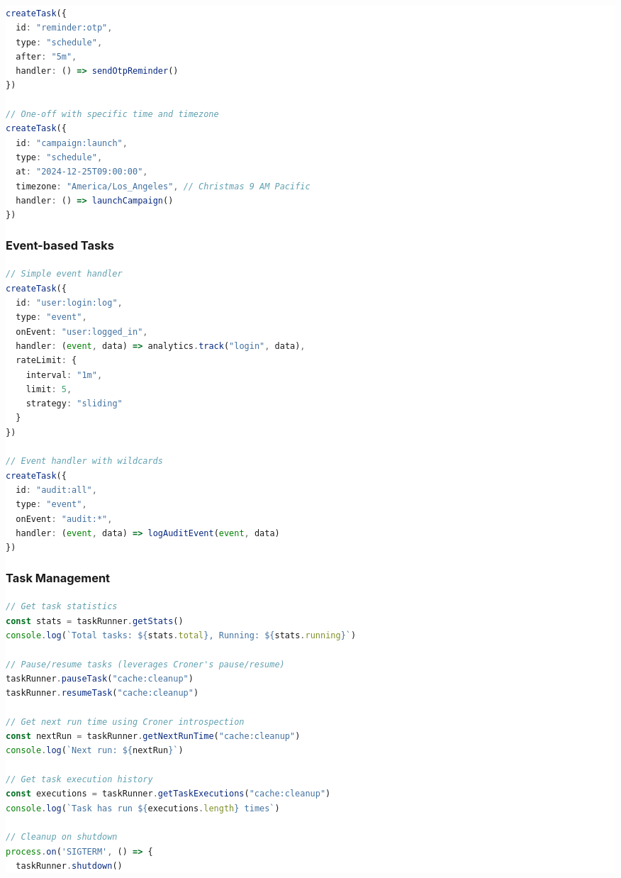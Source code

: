```ts
createTask({
  id: "reminder:otp",
  type: "schedule",
  after: "5m",
  handler: () => sendOtpReminder()
})

// One-off with specific time and timezone
createTask({
  id: "campaign:launch",
  type: "schedule",
  at: "2024-12-25T09:00:00",
  timezone: "America/Los_Angeles", // Christmas 9 AM Pacific
  handler: () => launchCampaign()
})
```

### Event-based Tasks

```ts
// Simple event handler
createTask({
  id: "user:login:log",
  type: "event",
  onEvent: "user:logged_in",
  handler: (event, data) => analytics.track("login", data),
  rateLimit: {
    interval: "1m",
    limit: 5,
    strategy: "sliding"
  }
})

// Event handler with wildcards
createTask({
  id: "audit:all",
  type: "event", 
  onEvent: "audit:*",
  handler: (event, data) => logAuditEvent(event, data)
})
```

### Task Management

```ts
// Get task statistics
const stats = taskRunner.getStats()
console.log(`Total tasks: ${stats.total}, Running: ${stats.running}`)

// Pause/resume tasks (leverages Croner's pause/resume)
taskRunner.pauseTask("cache:cleanup")
taskRunner.resumeTask("cache:cleanup")

// Get next run time using Croner introspection
const nextRun = taskRunner.getNextRunTime("cache:cleanup")
console.log(`Next run: ${nextRun}`)

// Get task execution history
const executions = taskRunner.getTaskExecutions("cache:cleanup")
console.log(`Task has run ${executions.length} times`)

// Cleanup on shutdown
process.on('SIGTERM', () => {
  taskRunner.shutdown()
```